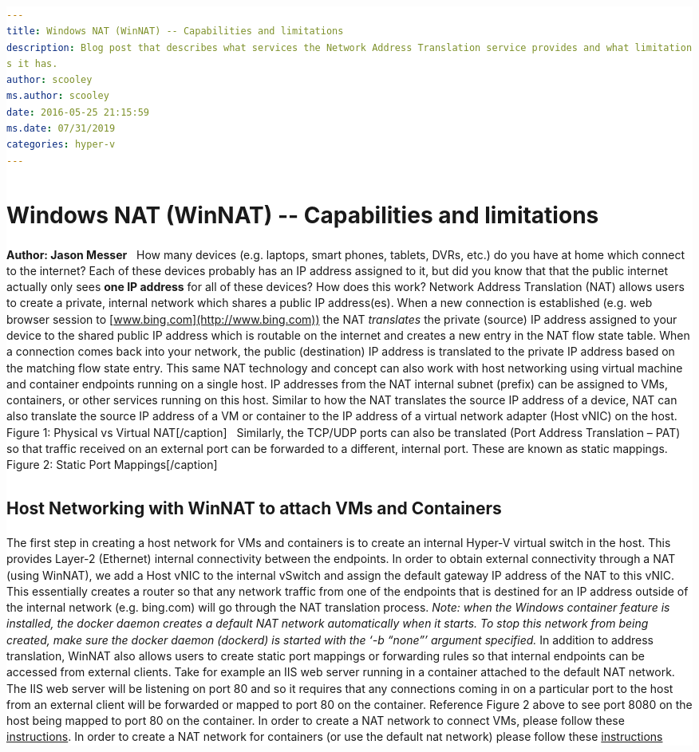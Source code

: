 ```yaml
---
title: Windows NAT (WinNAT) -- Capabilities and limitations
description: Blog post that describes what services the Network Address Translation service provides and what limitations it has.
author: scooley
ms.author: scooley
date: 2016-05-25 21:15:59
ms.date: 07/31/2019
categories: hyper-v
---
```

# Windows NAT (WinNAT) -- Capabilities and limitations

**Author: Jason Messer**   How many devices (e.g. laptops, smart phones, tablets, DVRs, etc.) do you have at home which connect to the internet? Each of these devices probably has an IP address assigned to it, but did you know that that the public internet actually only sees **one IP address** for all of these devices? How does this work? Network Address Translation (NAT) allows users to create a private, internal network which shares a public IP address(es). When a new connection is established (e.g. web browser session to [www.bing.com](http://www.bing.com)) the NAT _translates_ the private (source) IP address assigned to your device to the shared public IP address which is routable on the internet and creates a new entry in the NAT flow state table. When a connection comes back into your network, the public (destination) IP address is translated to the private IP address based on the matching flow state entry. This same NAT technology and concept can also work with host networking using virtual machine and container endpoints running on a single host. IP addresses from the NAT internal subnet (prefix) can be assigned to VMs, containers, or other services running on this host. Similar to how the NAT translates the source IP address of a device, NAT can also translate the source IP address of a VM or container to the IP address of a virtual network adapter (Host vNIC) on the host.  Figure 1: Physical vs Virtual NAT[/caption]   Similarly, the TCP/UDP ports can also be translated (Port Address Translation – PAT) so that traffic received on an external port can be forwarded to a different, internal port. These are known as static mappings.  Figure 2: Static Port Mappings[/caption]

## Host Networking with WinNAT to attach VMs and Containers

The first step in creating a host network for VMs and containers is to create an internal Hyper-V virtual switch in the host. This provides Layer-2 (Ethernet) internal connectivity between the endpoints. In order to obtain external connectivity through a NAT (using WinNAT), we add a Host vNIC to the internal vSwitch and assign the default gateway IP address of the NAT to this vNIC. This essentially creates a router so that any network traffic from one of the endpoints that is destined for an IP address outside of the internal network (e.g. bing.com) will go through the NAT translation process. _Note: when the Windows container feature is installed, the docker daemon creates a default NAT network automatically when it starts. To stop this network from being created, make sure the docker daemon (dockerd) is started with the ‘-b “none”’ argument specified._ In addition to address translation, WinNAT also allows users to create static port mappings or forwarding rules so that internal endpoints can be accessed from external clients. Take for example an IIS web server running in a container attached to the default NAT network. The IIS web server will be listening on port 80 and so it requires that any connections coming in on a particular port to the host from an external client will be forwarded or mapped to port 80 on the container. Reference Figure 2 above to see port 8080 on the host being mapped to port 80 on the container. In order to create a NAT network to connect VMs, please follow these [instructions](/virtualization/hyper-v-on-windows/user-guide/setup-nat-network). In order to create a NAT network for containers (or use the default nat network) please follow these [instructions](/windows-server/networking/sdn/technologies/containers/container-networking-overview)
